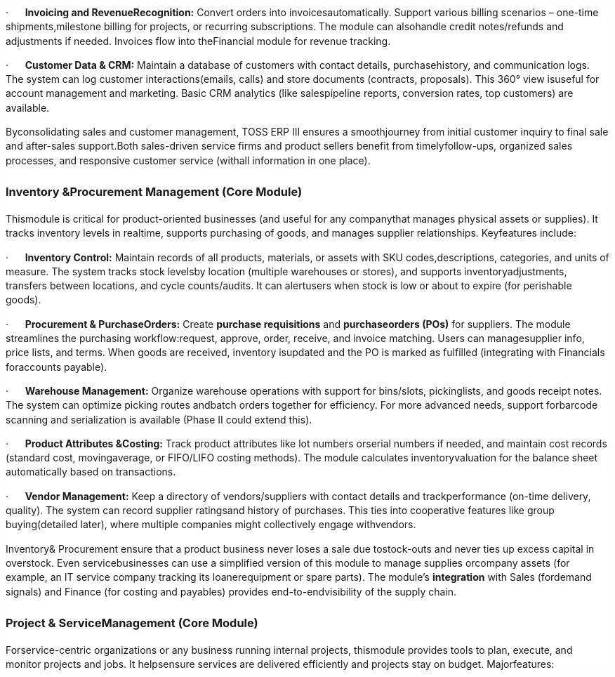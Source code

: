 ·      **Invoicing and RevenueRecognition:** Convert orders into invoicesautomatically. Support various billing scenarios – one-time shipments,milestone billing for projects, or recurring subscriptions. The module can alsohandle credit notes/refunds and adjustments if needed. Invoices flow into theFinancial module for revenue tracking.

·      **Customer Data & CRM:** Maintain a database of customers with contact details, purchasehistory, and communication logs. The system can log customer interactions(emails, calls) and store documents (contracts, proposals). This 360° view isuseful for account management and marketing. Basic CRM analytics (like salespipeline reports, conversion rates, top customers) are available.

Byconsolidating sales and customer management, TOSS ERP III ensures a smoothjourney from initial customer inquiry to final sale and after-sales support.Both sales-driven service firms and product sellers benefit from timelyfollow-ups, organized sales processes, and responsive customer service (withall information in one place).

### Inventory &Procurement Management (Core Module)

Thismodule is critical for product-oriented businesses (and useful for any companythat manages physical assets or supplies). It tracks inventory levels in realtime, supports purchasing of goods, and manages supplier relationships. Keyfeatures include:

·      **Inventory Control:** Maintain records of all products, materials, or assets with SKU codes,descriptions, categories, and units of measure. The system tracks stock levelsby location (multiple warehouses or stores), and supports inventoryadjustments, transfers between locations, and cycle counts/audits. It can alertusers when stock is low or about to expire (for perishable goods).

·      **Procurement & PurchaseOrders:** Create **purchase requisitions** and **purchaseorders (POs)** for suppliers. The module streamlines the purchasing workflow:request, approve, order, receive, and invoice matching. Users can managesupplier info, price lists, and terms. When goods are received, inventory isupdated and the PO is marked as fulfilled (integrating with Financials foraccounts payable).

·      **Warehouse Management:** Organize warehouse operations with support for bins/slots, pickinglists, and goods receipt notes. The system can optimize picking routes andbatch orders together for efficiency. For more advanced needs, support forbarcode scanning and serialization is available (Phase II could extend this).

·      **Product Attributes &Costing:** Track product attributes like lot numbers orserial numbers if needed, and maintain cost records (standard cost, movingaverage, or FIFO/LIFO costing methods). The module calculates inventoryvaluation for the balance sheet automatically based on transactions.

·      **Vendor Management:** Keep a directory of vendors/suppliers with contact details and trackperformance (on-time delivery, quality). The system can record supplier ratingsand history of purchases. This ties into cooperative features like group buying(detailed later), where multiple companies might collectively engage withvendors.

Inventory& Procurement ensure that a product business never loses a sale due tostock-outs and never ties up excess capital in overstock. Even servicebusinesses can use a simplified version of this module to manage supplies orcompany assets (for example, an IT service company tracking its loanerequipment or spare parts). The module’s **integration** with Sales (fordemand signals) and Finance (for costing and payables) provides end-to-endvisibility of the supply chain.

### Project & ServiceManagement (Core Module)

Forservice-centric organizations or any business running internal projects, thismodule provides tools to plan, execute, and monitor projects and jobs. It helpsensure services are delivered efficiently and projects stay on budget. Majorfeatures:
